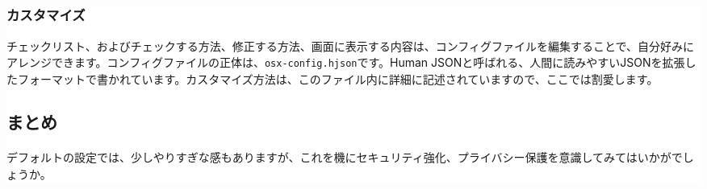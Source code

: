 

### カスタマイズ





チェックリスト、およびチェックする方法、修正する方法、画面に表示する内容は、コンフィグファイルを編集することで、自分好みにアレンジできます。コンフィグファイルの正体は、`osx-config.hjson`です。Human JSONと呼ばれる、人間に読みやすいJSONを拡張したフォーマットで書かれています。カスタマイズ方法は、このファイル内に詳細に記述されていますので、ここでは割愛します。





## まとめ





デフォルトの設定では、少しやりすぎな感もありますが、これを機にセキュリティ強化、プライバシー保護を意識してみてはいかがでしょうか。
